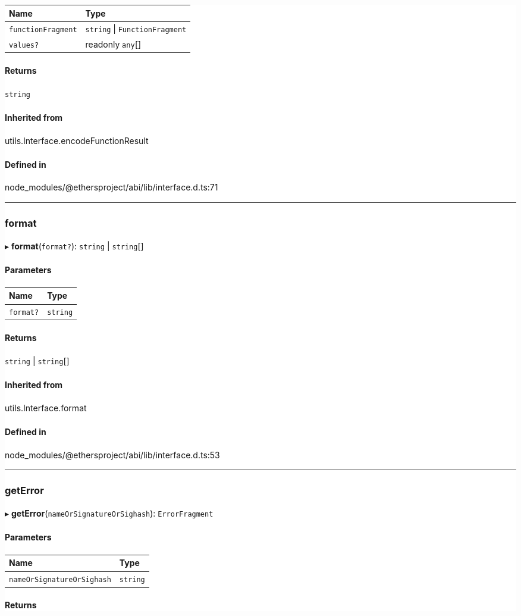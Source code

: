| Name | Type |
| :------ | :------ |
| `functionFragment` | `string` \| `FunctionFragment` |
| `values?` | readonly `any`[] |

#### Returns

`string`

#### Inherited from

utils.Interface.encodeFunctionResult

#### Defined in

node_modules/@ethersproject/abi/lib/interface.d.ts:71

___

### format

▸ **format**(`format?`): `string` \| `string`[]

#### Parameters

| Name | Type |
| :------ | :------ |
| `format?` | `string` |

#### Returns

`string` \| `string`[]

#### Inherited from

utils.Interface.format

#### Defined in

node_modules/@ethersproject/abi/lib/interface.d.ts:53

___

### getError

▸ **getError**(`nameOrSignatureOrSighash`): `ErrorFragment`

#### Parameters

| Name | Type |
| :------ | :------ |
| `nameOrSignatureOrSighash` | `string` |

#### Returns
